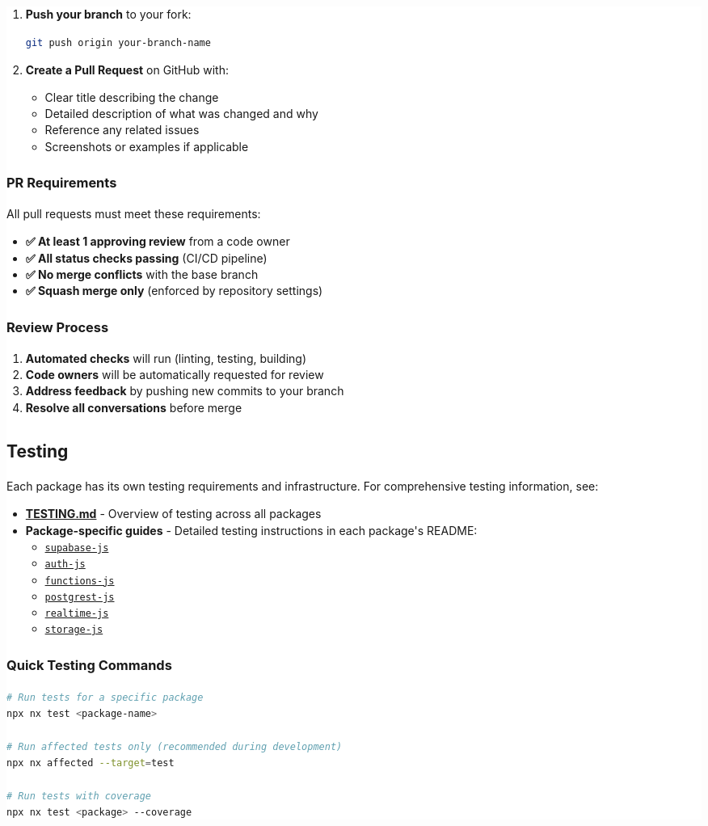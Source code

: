 1. **Push your branch** to your fork:

   ```bash
   git push origin your-branch-name
   ```

2. **Create a Pull Request** on GitHub with:
   - Clear title describing the change
   - Detailed description of what was changed and why
   - Reference any related issues
   - Screenshots or examples if applicable

### PR Requirements

All pull requests must meet these requirements:

- **✅ At least 1 approving review** from a code owner
- **✅ All status checks passing** (CI/CD pipeline)
- **✅ No merge conflicts** with the base branch
- **✅ Squash merge only** (enforced by repository settings)

### Review Process

1. **Automated checks** will run (linting, testing, building)
2. **Code owners** will be automatically requested for review
3. **Address feedback** by pushing new commits to your branch
4. **Resolve all conversations** before merge

## Testing

Each package has its own testing requirements and infrastructure. For comprehensive testing information, see:

- **[TESTING.md](./docs/TESTING.md)** - Overview of testing across all packages
- **Package-specific guides** - Detailed testing instructions in each package's README:
  - [`supabase-js`](./packages/core/supabase-js/README.md)
  - [`auth-js`](./packages/core/auth-js/README.md)
  - [`functions-js`](./packages/core/functions-js/README.md)
  - [`postgrest-js`](./packages/core/postgrest-js/README.md)
  - [`realtime-js`](./packages/core/realtime-js/README.md)
  - [`storage-js`](./packages/core/storage-js/README.md)

### Quick Testing Commands

```bash
# Run tests for a specific package
npx nx test <package-name>

# Run affected tests only (recommended during development)
npx nx affected --target=test

# Run tests with coverage
npx nx test <package> --coverage
```
